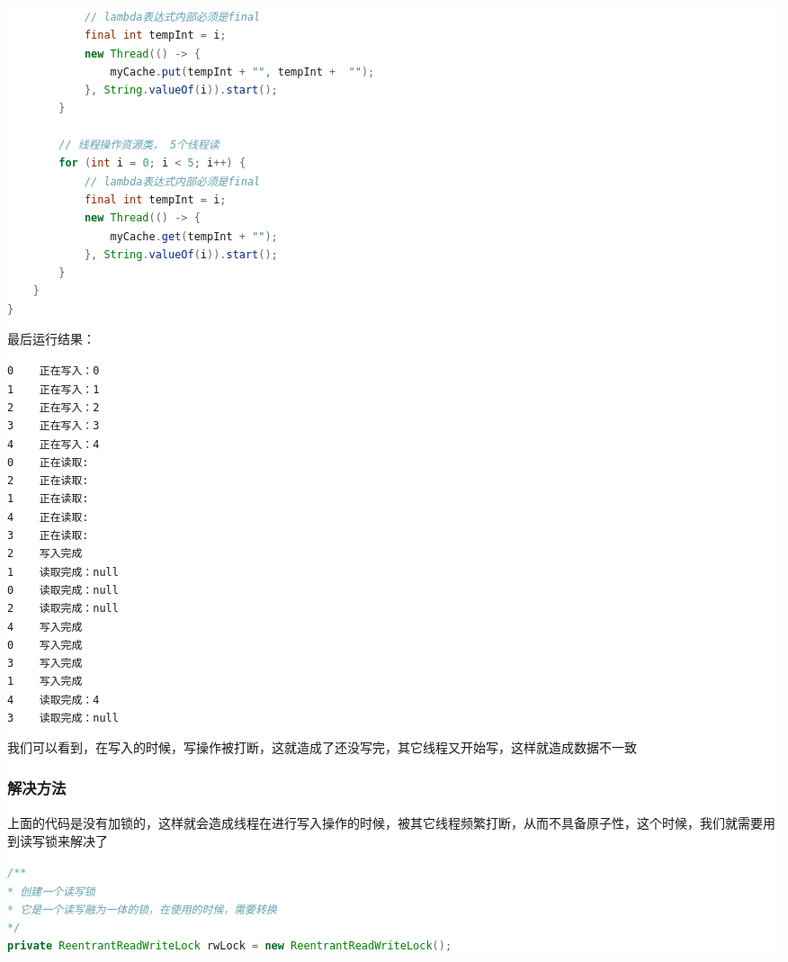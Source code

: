 ```java
            // lambda表达式内部必须是final
            final int tempInt = i;
            new Thread(() -> {
                myCache.put(tempInt + "", tempInt +  "");
            }, String.valueOf(i)).start();
        }
        
        // 线程操作资源类， 5个线程读
        for (int i = 0; i < 5; i++) {
            // lambda表达式内部必须是final
            final int tempInt = i;
            new Thread(() -> {
                myCache.get(tempInt + "");
            }, String.valueOf(i)).start();
        }
    }
}
```

最后运行结果：

```bash
0	 正在写入：0
1	 正在写入：1
2	 正在写入：2
3	 正在写入：3
4	 正在写入：4
0	 正在读取:
2	 正在读取:
1	 正在读取:
4	 正在读取:
3	 正在读取:
2	 写入完成
1	 读取完成：null
0	 读取完成：null
2	 读取完成：null
4	 写入完成
0	 写入完成
3	 写入完成
1	 写入完成
4	 读取完成：4
3	 读取完成：null
```

我们可以看到，在写入的时候，写操作被打断，这就造成了还没写完，其它线程又开始写，这样就造成数据不一致

### 解决方法

上面的代码是没有加锁的，这样就会造成线程在进行写入操作的时候，被其它线程频繁打断，从而不具备原子性，这个时候，我们就需要用到读写锁来解决了

```java
/**
* 创建一个读写锁
* 它是一个读写融为一体的锁，在使用的时候，需要转换
*/
private ReentrantReadWriteLock rwLock = new ReentrantReadWriteLock();
```
